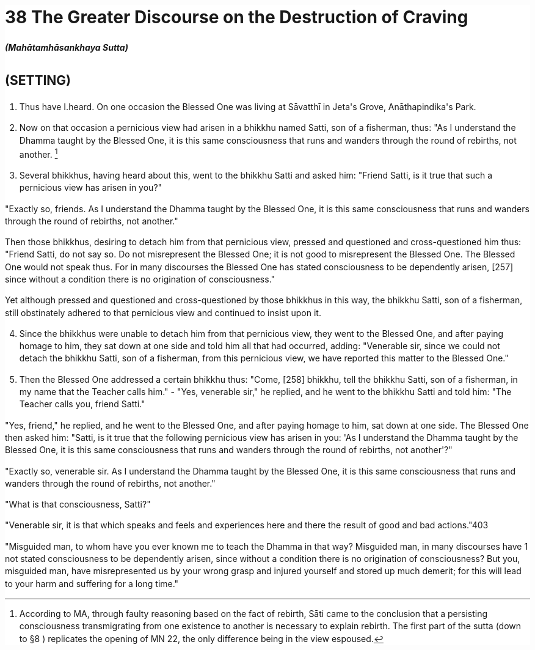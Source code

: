 # 38 The Greater Discourse on the Destruction of Craving
***(Mahātamhāsankhaya Sutta)***

## (SETTING)

1. Thus have I.heard. On one occasion the Blessed One was living at Sāvatthī in Jeta's Grove, Anāthapindika's Park.

2. Now on that occasion a pernicious view had arisen in a bhikkhu named Satti, son of a fisherman, thus: "As I understand the Dhamma taught by the Blessed One, it is this same consciousness that runs and wanders through the round of rebirths, not another. [^402]

3. Several bhikkhus, having heard about this, went to the bhikkhu Satti and asked him: "Friend Satti, is it true that such a pernicious view has arisen in you?"

"Exactly so, friends. As I understand the Dhamma taught by the Blessed One, it is this same consciousness that runs and wanders through the round of rebirths, not another."

Then those bhikkhus, desiring to detach him from that pernicious view, pressed and questioned and cross-questioned him thus: "Friend Satti, do not say so. Do not misrepresent the Blessed One; it is not good to misrepresent the Blessed One. The Blessed One would not speak thus. For in many discourses the Blessed One has stated consciousness to be dependently arisen, [257] since without a condition there is no origination of consciousness."

Yet although pressed and questioned and cross-questioned by those bhikkhus in this way, the bhikkhu Satti, son of a fisherman, still obstinately adhered to that pernicious view and continued to insist upon it.

4. Since the bhikkhus were unable to detach him from that pernicious view, they went to the Blessed One, and after paying
homage to him, they sat down at one side and told him all that had occurred, adding: "Venerable sir, since we could not detach the bhikkhu Satti, son of a fisherman, from this pernicious view, we have reported this matter to the Blessed One."

5. Then the Blessed One addressed a certain bhikkhu thus: "Come, [258] bhikkhu, tell the bhikkhu Satti, son of a fisherman, in my name that the Teacher calls him." - "Yes, venerable sir," he replied, and he went to the bhikkhu Satti and told him: "The Teacher calls you, friend Satti."

"Yes, friend," he replied, and he went to the Blessed One, and after paying homage to him, sat down at one side. The Blessed One then asked him: "Satti, is it true that the following pernicious view has arisen in you: 'As I understand the Dhamma taught by the Blessed One, it is this same consciousness that runs and wanders through the round of rebirths, not another'?"

"Exactly so, venerable sir. As I understand the Dhamma taught by the Blessed One, it is this same consciousness that runs and wanders through the round of rebirths, not another."

"What is that consciousness, Satti?"

"Venerable sir, it is that which speaks and feels and experiences here and there the result of good and bad actions."403

"Misguided man, to whom have you ever known me to teach the Dhamma in that way? Misguided man, in many discourses have 1 not stated consciousness to be dependently arisen, since without a condition there is no origination of consciousness? But you, misguided man, have misrepresented us by your wrong grasp and injured yourself and stored up much demerit; for this will lead to your harm and suffering for a long time."


[^0]:    (THE ENDING OF THE ROUND: THE GRADUAL TRAINING)
[^402]: According to MA, through faulty reasoning based on the fact of rebirth, Sāti came to the conclusion that a persisting consciousness transmigrating from one existence to another is necessary to explain rebirth. The first part of the sutta (down to §8 ) replicates the opening of MN 22, the only difference being in the view espoused.
[^403]: This is the last of the six views described at MN 2.8. See n. 40 .
[^404]: MA: The purpose of the simile is to show that there is no transmigration of consciousness across the sense doors. Just as a log fire burns in dependence on logs and ceases when its fuel is finished, without transmigrating to faggots and becoming reckoned as a faggot fire, so too, consciousness arisen in the eye door dependent on the eye and forms ceases when its conditions are removed, without transmigrating to the ear, etc., and becoming reckoned as ear-consciousness, etc. Thus the Buddha says in effect: "In the occurrence of consciousness there is not even the mere transmigration from door to door, so how can this misguided Sāti speak of transmigration from existence to existence?"
[^405]: Bhūtam idan ti. MA: "This" refers to the five aggregates. Having shown the conditionality of consciousness, the Buddha states this passage to show the conditionality of all the five aggregates, which come into being through conditions, their "nutriment," and pass out of being with the ceasing of those conditions. In the following tadāhārasambhavami, MA takes the tad as a nominative representing the subject ( $=$ tam khandhapañcakami), but it seems more likely that it qualifies ahüra and that both should be taken as ablatives, the subject idam being understood. This interpretation seems confirmed by the third statement, tadāhāranirodhā yam bhutam tam nirodhadhamman. Horner's "This is the origination of nutriment" is clearly wrong.
[^406]: This is said to show the bhikkhus that they should not cling even to the right view of insight meditation. The simile of the raft refers to MN 22.13.
[^407]: On the four nutriments, see n.120. MA: The Buddha states this passage and the following one linking up the nutriments with dependent origination in order to show that he knows not merely the five aggregates but the entire chain of conditions responsible for their being.
[^408]: This is a statement of the abstract principle of dependent origination exemplified by the twelvefold formula. The abstract principle on cessation is stated at $\S 22 . Ñm had rendered the principle of arising thus: "That is when this is; that arises with the arising of this." And the principle of cessation: "That is not when this is not; that ceases with
[^409]: As in MN 2.7. According to MA, this "running back into the past" and "running forward to the future" occur because of craving and views. The next passage drives home the lesson by ensuring that the bhikkhus speak from their own personal knowledge.
[^410]: The following portion of the discourse may be understood as a concrete application of dependent origination - so far expressed only as a doctrinal formula - to the course of individual existence. The passage $\S \S 26-29$ may be taken to show the factors from consciousness through feeling that result from past ignorance and formations, §40 the causal factors of craving and clinging as they build up a continuation of the samsāric round. The following section ( $\S \S 31-40$ ), connecting dependent origination to the appearance of the Buddha and his teaching of the Dhamma, shows the practice of the Dhamma to be the means of bringing the round to an end.
[^411]: Gandhabba. MA: The gandhabba is the being to be reborn. It is not someone (i.e., a disembodied spirit) standing nearby watching the future parents having intercourse, but a being driven on by the mechanism of kamma, due to be reborn on that occasion.
[^412]: MA explains that he delights in the painful feeling by clinging to it with thoughts of "I" and "mine." In confirmation of the statement that a worldling may delight in painful feelings, one thinks not only of full-fledged masochism but also of the common tendency of people to put themselves into distressing situations in order to reinforce their sense of ego.
[^413]: MA: An immeasurable mind (appamanacetaso) is a supramundane mind; this means that he possesses the path.
[^414]: This statement reveals that the chain of dependent origination is broken at the link between feeling and craving. Feeling arises necessarily because the body acquired through past craving is subject to the maturation of past kamma. However, if one does not delight in feeling, craving will not have the opportunity to arise and set off reactions of like and dislike that provide further fuel for